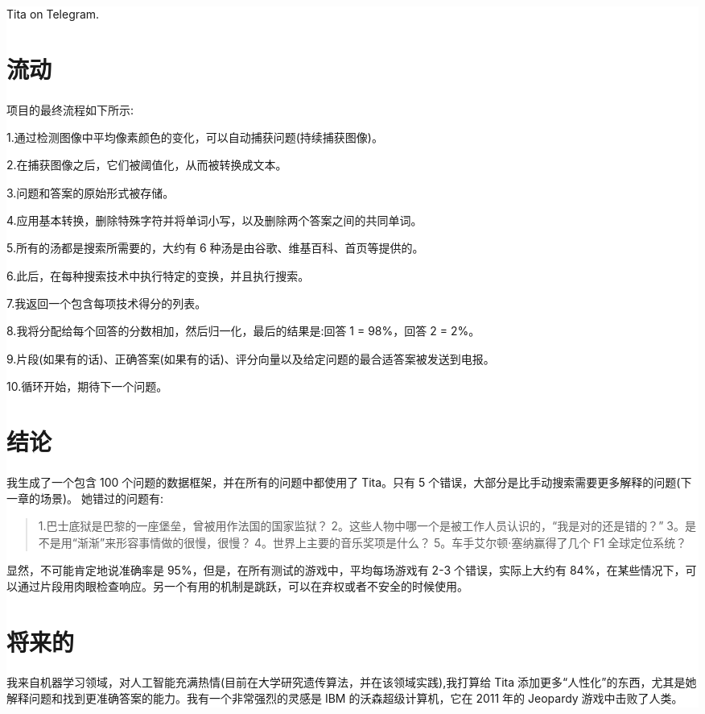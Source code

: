 Tita on Telegram.

# 流动

项目的最终流程如下所示:

1.通过检测图像中平均像素颜色的变化，可以自动捕获问题(持续捕获图像)。

2.在捕获图像之后，它们被阈值化，从而被转换成文本。

3.问题和答案的原始形式被存储。

4.应用基本转换，删除特殊字符并将单词小写，以及删除两个答案之间的共同单词。

5.所有的汤都是搜索所需要的，大约有 6 种汤是由谷歌、维基百科、首页等提供的。

6.此后，在每种搜索技术中执行特定的变换，并且执行搜索。

7.我返回一个包含每项技术得分的列表。

8.我将分配给每个回答的分数相加，然后归一化，最后的结果是:回答 1 = 98%，回答 2 = 2%。

9.片段(如果有的话)、正确答案(如果有的话)、评分向量以及给定问题的最合适答案被发送到电报。

10.循环开始，期待下一个问题。

# 结论

我生成了一个包含 100 个问题的数据框架，并在所有的问题中都使用了 Tita。只有 5 个错误，大部分是比手动搜索需要更多解释的问题(下一章的场景)。
她错过的问题有:

> 1.巴士底狱是巴黎的一座堡垒，曾被用作法国的国家监狱？
> 2。这些人物中哪一个是被工作人员认识的，“我是对的还是错的？”
> 3。是不是用“渐渐”来形容事情做的很慢，很慢？
> 4。世界上主要的音乐奖项是什么？
> 5。车手艾尔顿·塞纳赢得了几个 F1 全球定位系统？

显然，不可能肯定地说准确率是 95%，但是，在所有测试的游戏中，平均每场游戏有 2-3 个错误，实际上大约有 84%，在某些情况下，可以通过片段用肉眼检查响应。另一个有用的机制是跳跃，可以在弃权或者不安全的时候使用。

# 将来的

我来自机器学习领域，对人工智能充满热情(目前在大学研究遗传算法，并在该领域实践),我打算给 Tita 添加更多“人性化”的东西，尤其是她解释问题和找到更准确答案的能力。我有一个非常强烈的灵感是 IBM 的沃森超级计算机，它在 2011 年的 Jeopardy 游戏中击败了人类。